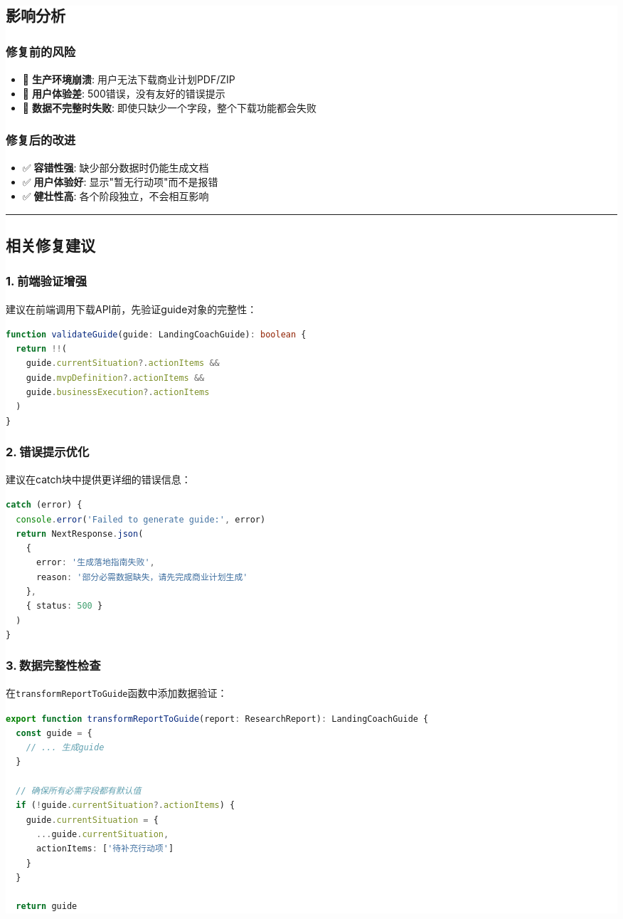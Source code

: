 
## 影响分析

### 修复前的风险
- 🔴 **生产环境崩溃**: 用户无法下载商业计划PDF/ZIP
- 🔴 **用户体验差**: 500错误，没有友好的错误提示
- 🔴 **数据不完整时失败**: 即使只缺少一个字段，整个下载功能都会失败

### 修复后的改进
- ✅ **容错性强**: 缺少部分数据时仍能生成文档
- ✅ **用户体验好**: 显示"暂无行动项"而不是报错
- ✅ **健壮性高**: 各个阶段独立，不会相互影响

---

## 相关修复建议

### 1. 前端验证增强
建议在前端调用下载API前，先验证guide对象的完整性：

```typescript
function validateGuide(guide: LandingCoachGuide): boolean {
  return !!(
    guide.currentSituation?.actionItems &&
    guide.mvpDefinition?.actionItems &&
    guide.businessExecution?.actionItems
  )
}
```

### 2. 错误提示优化
建议在catch块中提供更详细的错误信息：

```typescript
catch (error) {
  console.error('Failed to generate guide:', error)
  return NextResponse.json(
    {
      error: '生成落地指南失败',
      reason: '部分必需数据缺失，请先完成商业计划生成'
    },
    { status: 500 }
  )
}
```

### 3. 数据完整性检查
在`transformReportToGuide`函数中添加数据验证：

```typescript
export function transformReportToGuide(report: ResearchReport): LandingCoachGuide {
  const guide = {
    // ... 生成guide
  }

  // 确保所有必需字段都有默认值
  if (!guide.currentSituation?.actionItems) {
    guide.currentSituation = {
      ...guide.currentSituation,
      actionItems: ['待补充行动项']
    }
  }

  return guide
```